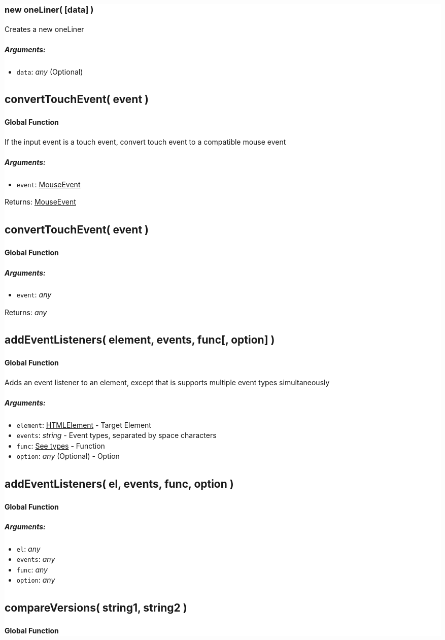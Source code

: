 ### new oneLiner( [data] )
Creates a new oneLiner

##### Arguments:
* `data`: *any* (Optional)



## convertTouchEvent( event )
#### Global Function

If the input event is a touch event, convert touch event to a compatible mouse event

##### Arguments:
* `event`: [MouseEvent](#MouseEvent)

Returns: [MouseEvent](#MouseEvent)
## convertTouchEvent( event )
#### Global Function

##### Arguments:
* `event`: *any*

Returns: *any*


## addEventListeners( element, events, func[, option] )
#### Global Function

Adds an event listener to an element, except that is supports multiple event types simultaneously

##### Arguments:
* `element`: [HTMLElement](https://developer.mozilla.org/en-US/docs/Web/API/HTMLElement) - Target Element
* `events`: *string* - Event types, separated by space characters
* `func`: [See types](https://github.com/as/as-types/blob/8049169/types/util.d.ts#L59) - Function
* `option`: *any* (Optional) - Option

## addEventListeners( el, events, func, option )
#### Global Function

##### Arguments:
* `el`: *any*
* `events`: *any*
* `func`: *any*
* `option`: *any*



## compareVersions( string1, string2 )
#### Global Function

